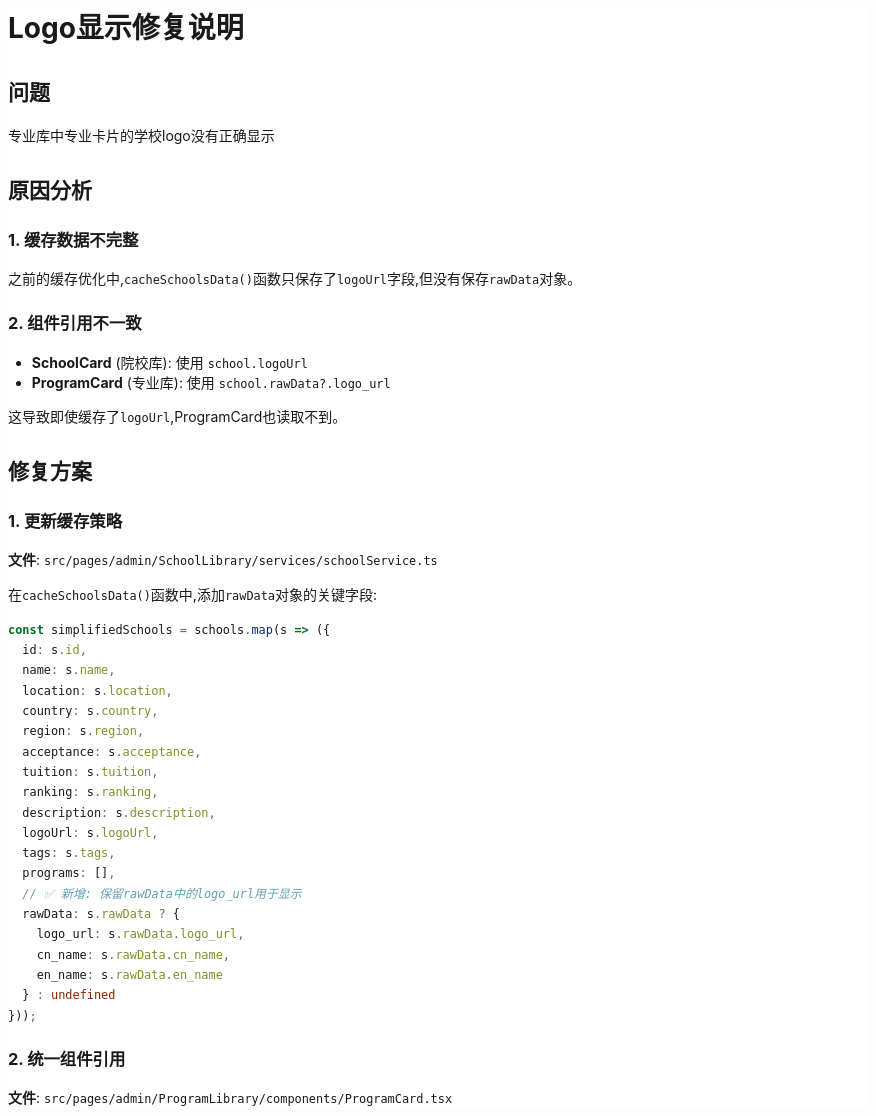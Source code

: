 # Logo显示修复说明

## 问题
专业库中专业卡片的学校logo没有正确显示

## 原因分析

### 1. 缓存数据不完整
之前的缓存优化中,`cacheSchoolsData()`函数只保存了`logoUrl`字段,但没有保存`rawData`对象。

### 2. 组件引用不一致
- **SchoolCard** (院校库): 使用 `school.logoUrl`
- **ProgramCard** (专业库): 使用 `school.rawData?.logo_url`

这导致即使缓存了`logoUrl`,ProgramCard也读取不到。

## 修复方案

### 1. 更新缓存策略
**文件**: `src/pages/admin/SchoolLibrary/services/schoolService.ts`

在`cacheSchoolsData()`函数中,添加`rawData`对象的关键字段:

```typescript
const simplifiedSchools = schools.map(s => ({
  id: s.id,
  name: s.name,
  location: s.location,
  country: s.country,
  region: s.region,
  acceptance: s.acceptance,
  tuition: s.tuition,
  ranking: s.ranking,
  description: s.description,
  logoUrl: s.logoUrl,
  tags: s.tags,
  programs: [],
  // ✅ 新增: 保留rawData中的logo_url用于显示
  rawData: s.rawData ? {
    logo_url: s.rawData.logo_url,
    cn_name: s.rawData.cn_name,
    en_name: s.rawData.en_name
  } : undefined
}));
```

### 2. 统一组件引用
**文件**: `src/pages/admin/ProgramLibrary/components/ProgramCard.tsx`
